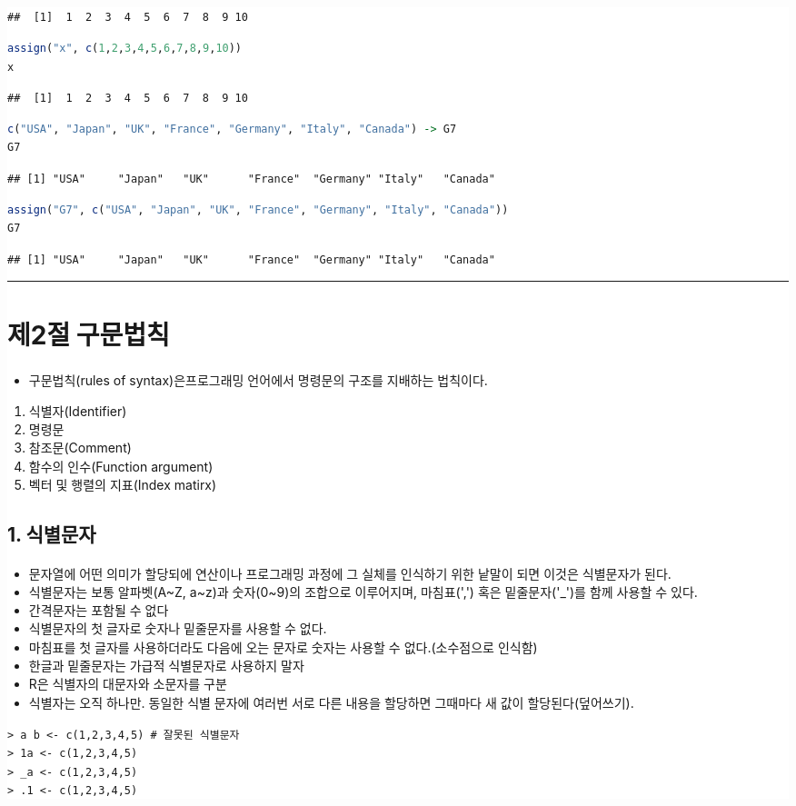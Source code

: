 ```
##  [1]  1  2  3  4  5  6  7  8  9 10
```

```r
assign("x", c(1,2,3,4,5,6,7,8,9,10))
x
```

```
##  [1]  1  2  3  4  5  6  7  8  9 10
```

```r
c("USA", "Japan", "UK", "France", "Germany", "Italy", "Canada") -> G7
G7
```

```
## [1] "USA"     "Japan"   "UK"      "France"  "Germany" "Italy"   "Canada"
```

```r
assign("G7", c("USA", "Japan", "UK", "France", "Germany", "Italy", "Canada"))
G7
```

```
## [1] "USA"     "Japan"   "UK"      "France"  "Germany" "Italy"   "Canada"
```

--------------------------------------------------------

제2절 구문법칙
=========================================================

* 구문법칙(rules of syntax)은프로그래밍 언어에서 명령문의 구조를 지배하는 법칙이다.
  
1. 식별자(Identifier)
2. 명령문
3. 참조문(Comment)
4. 함수의 인수(Function argument)
5. 벡터 및 행렬의 지표(Index matirx)  

## 1. 식별문자

* 문자열에 어떤 의미가 할당되에 연산이나 프로그래밍 과정에 그 실체를 인식하기 위한 낱말이 되면 이것은 식별문자가 된다.
* 식별문자는 보통 알파벳(A~Z, a~z)과 숫자(0~9)의 조합으로 이루어지며, 마침표(',') 혹은 밑줄문자('_')를 함께 사용할 수 있다.
* 간격문자는 포함될 수 없다
* 식별문자의 첫 글자로 숫자나 밑줄문자를 사용할 수 없다.
* 마침표를 첫 글자를 사용하더라도 다음에 오는 문자로 숫자는 사용할 수 없다.(소수점으로 인식함)
* 한글과 밑줄문자는 가급적 식별문자로 사용하지 말자
* R은 식별자의 대문자와 소문자를 구분
* 식별자는 오직 하나만. 동일한 식별 문자에 여러번 서로 다른 내용을 할당하면 그때마다 새 값이 할당된다(덮어쓰기). 

```
> a b <- c(1,2,3,4,5) # 잘못된 식별문자
> 1a <- c(1,2,3,4,5)
> _a <- c(1,2,3,4,5)
> .1 <- c(1,2,3,4,5)
```
